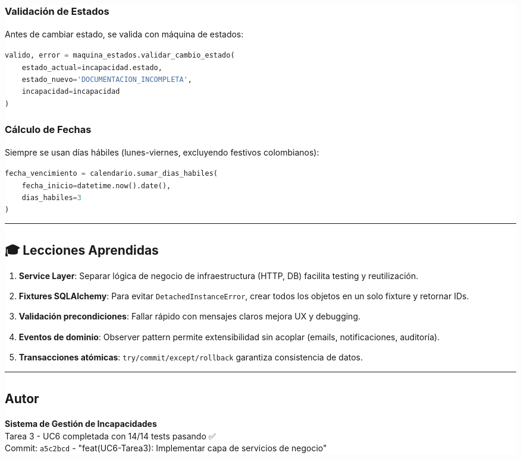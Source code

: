 ### Validación de Estados
Antes de cambiar estado, se valida con máquina de estados:
```python
valido, error = maquina_estados.validar_cambio_estado(
    estado_actual=incapacidad.estado,
    estado_nuevo='DOCUMENTACION_INCOMPLETA',
    incapacidad=incapacidad
)
```

### Cálculo de Fechas
Siempre se usan días hábiles (lunes-viernes, excluyendo festivos colombianos):
```python
fecha_vencimiento = calendario.sumar_dias_habiles(
    fecha_inicio=datetime.now().date(),
    dias_habiles=3
)
```

---

## 🎓 Lecciones Aprendidas

1. **Service Layer**: Separar lógica de negocio de infraestructura (HTTP, DB) facilita testing y reutilización.

2. **Fixtures SQLAlchemy**: Para evitar `DetachedInstanceError`, crear todos los objetos en un solo fixture y retornar IDs.

3. **Validación precondiciones**: Fallar rápido con mensajes claros mejora UX y debugging.

4. **Eventos de dominio**: Observer pattern permite extensibilidad sin acoplar (emails, notificaciones, auditoría).

5. **Transacciones atómicas**: `try/commit/except/rollback` garantiza consistencia de datos.

---

## Autor

**Sistema de Gestión de Incapacidades**  
Tarea 3 - UC6 completada con 14/14 tests pasando ✅  
Commit: `a5c2bcd` - "feat(UC6-Tarea3): Implementar capa de servicios de negocio"
